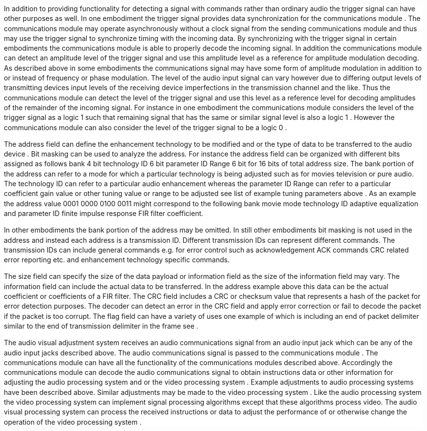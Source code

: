 In addition to providing functionality for detecting a signal with commands rather than ordinary audio the trigger signal can have other purposes as well. In one embodiment the trigger signal provides data synchronization for the communications module . The communications module may operate asynchronously without a clock signal from the sending communications module and thus may use the trigger signal to synchronize timing with the incoming data. By synchronizing with the trigger signal in certain embodiments the communications module is able to properly decode the incoming signal. In addition the communications module can detect an amplitude level of the trigger signal and use this amplitude level as a reference for amplitude modulation decoding. As described above in some embodiments the communications signal may have some form of amplitude modulation in addition to or instead of frequency or phase modulation. The level of the audio input signal can vary however due to differing output levels of transmitting devices input levels of the receiving device imperfections in the transmission channel and the like. Thus the communications module can detect the level of the trigger signal and use this level as a reference level for decoding amplitudes of the remainder of the incoming signal. For instance in one embodiment the communications module considers the level of the trigger signal as a logic 1 such that remaining signal that has the same or similar signal level is also a logic 1 . However the communications module can also consider the level of the trigger signal to be a logic 0 .

The address field can define the enhancement technology to be modified and or the type of data to be transferred to the audio device . Bit masking can be used to analyze the address. For instance the address field can be organized with different bits assigned as follows bank 4 bit technology ID 6 bit parameter ID Range 6 bit for 16 bits of total address size. The bank portion of the address can refer to a mode for which a particular technology is being adjusted such as for movies television or pure audio. The technology ID can refer to a particular audio enhancement whereas the parameter ID Range can refer to a particular coefficient gain value or other tuning value or range to be adjusted see list of example tuning parameters above . As an example the address value 0001 0000 0100 0011 might correspond to the following bank movie mode technology ID adaptive equalization and parameter ID finite impulse response FIR filter coefficient.

In other embodiments the bank portion of the address may be omitted. In still other embodiments bit masking is not used in the address and instead each address is a transmission ID. Different transmission IDs can represent different commands. The transmission IDs can include general commands e.g. for error control such as acknowledgement ACK commands CRC related error reporting etc. and enhancement technology specific commands.

The size field can specify the size of the data payload or information field as the size of the information field may vary. The information field can include the actual data to be transferred. In the address example above this data can be the actual coefficient or coefficients of a FIR filter. The CRC field includes a CRC or checksum value that represents a hash of the packet for error detection purposes. The decoder can detect an error in the CRC field and apply error correction or fail to decode the packet if the packet is too corrupt. The flag field can have a variety of uses one example of which is including an end of packet delimiter similar to the end of transmission delimiter in the frame see .

The audio visual adjustment system receives an audio communications signal from an audio input jack which can be any of the audio input jacks described above. The audio communications signal is passed to the communications module . The communications module can have all the functionality of the communications modules described above. Accordingly the communications module can decode the audio communications signal to obtain instructions data or other information for adjusting the audio processing system and or the video processing system . Example adjustments to audio processing systems have been described above. Similar adjustments may be made to the video processing system . Like the audio processing system the video processing system can implement signal processing algorithms except that these algorithms process video. The audio visual processing system can process the received instructions or data to adjust the performance of or otherwise change the operation of the video processing system .
